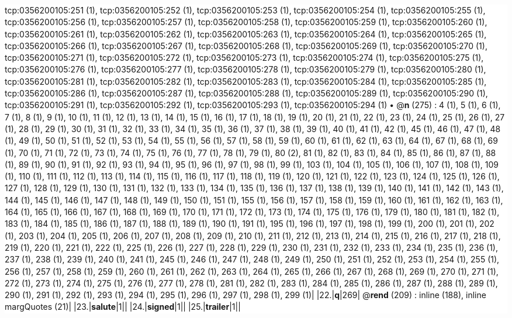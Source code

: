 tcp:0356200105:251 (1), tcp:0356200105:252 (1), tcp:0356200105:253 (1), tcp:0356200105:254 (1), tcp:0356200105:255 (1), tcp:0356200105:256 (1), tcp:0356200105:257 (1), tcp:0356200105:258 (1), tcp:0356200105:259 (1), tcp:0356200105:260 (1), tcp:0356200105:261 (1), tcp:0356200105:262 (1), tcp:0356200105:263 (1), tcp:0356200105:264 (1), tcp:0356200105:265 (1), tcp:0356200105:266 (1), tcp:0356200105:267 (1), tcp:0356200105:268 (1), tcp:0356200105:269 (1), tcp:0356200105:270 (1), tcp:0356200105:271 (1), tcp:0356200105:272 (1), tcp:0356200105:273 (1), tcp:0356200105:274 (1), tcp:0356200105:275 (1), tcp:0356200105:276 (1), tcp:0356200105:277 (1), tcp:0356200105:278 (1), tcp:0356200105:279 (1), tcp:0356200105:280 (1), tcp:0356200105:281 (1), tcp:0356200105:282 (1), tcp:0356200105:283 (1), tcp:0356200105:284 (1), tcp:0356200105:285 (1), tcp:0356200105:286 (1), tcp:0356200105:287 (1), tcp:0356200105:288 (1), tcp:0356200105:289 (1), tcp:0356200105:290 (1), tcp:0356200105:291 (1), tcp:0356200105:292 (1), tcp:0356200105:293 (1), tcp:0356200105:294 (1)  •  @__n__ (275) : 4 (1), 5 (1), 6 (1), 7 (1), 8 (1), 9 (1), 10 (1), 11 (1), 12 (1), 13 (1), 14 (1), 15 (1), 16 (1), 17 (1), 18 (1), 19 (1), 20 (1), 21 (1), 22 (1), 23 (1), 24 (1), 25 (1), 26 (1), 27 (1), 28 (1), 29 (1), 30 (1), 31 (1), 32 (1), 33 (1), 34 (1), 35 (1), 36 (1), 37 (1), 38 (1), 39 (1), 40 (1), 41 (1), 42 (1), 45 (1), 46 (1), 47 (1), 48 (1), 49 (1), 50 (1), 51 (1), 52 (1), 53 (1), 54 (1), 55 (1), 56 (1), 57 (1), 58 (1), 59 (1), 60 (1), 61 (1), 62 (1), 63 (1), 64 (1), 67 (1), 68 (1), 69 (1), 70 (1), 71 (1), 72 (1), 73 (1), 74 (1), 75 (1), 76 (1), 77 (1), 78 (1), 79 (1), 80 (2), 81 (1), 82 (1), 83 (1), 84 (1), 85 (1), 86 (1), 87 (1), 88 (1), 89 (1), 90 (1), 91 (1), 92 (1), 93 (1), 94 (1), 95 (1), 96 (1), 97 (1), 98 (1), 99 (1), 103 (1), 104 (1), 105 (1), 106 (1), 107 (1), 108 (1), 109 (1), 110 (1), 111 (1), 112 (1), 113 (1), 114 (1), 115 (1), 116 (1), 117 (1), 118 (1), 119 (1), 120 (1), 121 (1), 122 (1), 123 (1), 124 (1), 125 (1), 126 (1), 127 (1), 128 (1), 129 (1), 130 (1), 131 (1), 132 (1), 133 (1), 134 (1), 135 (1), 136 (1), 137 (1), 138 (1), 139 (1), 140 (1), 141 (1), 142 (1), 143 (1), 144 (1), 145 (1), 146 (1), 147 (1), 148 (1), 149 (1), 150 (1), 151 (1), 155 (1), 156 (1), 157 (1), 158 (1), 159 (1), 160 (1), 161 (1), 162 (1), 163 (1), 164 (1), 165 (1), 166 (1), 167 (1), 168 (1), 169 (1), 170 (1), 171 (1), 172 (1), 173 (1), 174 (1), 175 (1), 176 (1), 179 (1), 180 (1), 181 (1), 182 (1), 183 (1), 184 (1), 185 (1), 186 (1), 187 (1), 188 (1), 189 (1), 190 (1), 191 (1), 195 (1), 196 (1), 197 (1), 198 (1), 199 (1), 200 (1), 201 (1), 202 (1), 203 (1), 204 (1), 205 (1), 206 (1), 207 (1), 208 (1), 209 (1), 210 (1), 211 (1), 212 (1), 213 (1), 214 (1), 215 (1), 216 (1), 217 (1), 218 (1), 219 (1), 220 (1), 221 (1), 222 (1), 225 (1), 226 (1), 227 (1), 228 (1), 229 (1), 230 (1), 231 (1), 232 (1), 233 (1), 234 (1), 235 (1), 236 (1), 237 (1), 238 (1), 239 (1), 240 (1), 241 (1), 245 (1), 246 (1), 247 (1), 248 (1), 249 (1), 250 (1), 251 (1), 252 (1), 253 (1), 254 (1), 255 (1), 256 (1), 257 (1), 258 (1), 259 (1), 260 (1), 261 (1), 262 (1), 263 (1), 264 (1), 265 (1), 266 (1), 267 (1), 268 (1), 269 (1), 270 (1), 271 (1), 272 (1), 273 (1), 274 (1), 275 (1), 276 (1), 277 (1), 278 (1), 281 (1), 282 (1), 283 (1), 284 (1), 285 (1), 286 (1), 287 (1), 288 (1), 289 (1), 290 (1), 291 (1), 292 (1), 293 (1), 294 (1), 295 (1), 296 (1), 297 (1), 298 (1), 299 (1)|
|22.|__q__|269| @__rend__ (209) : inline (188), inline margQuotes (21)|
|23.|__salute__|1||
|24.|__signed__|1||
|25.|__trailer__|1||
